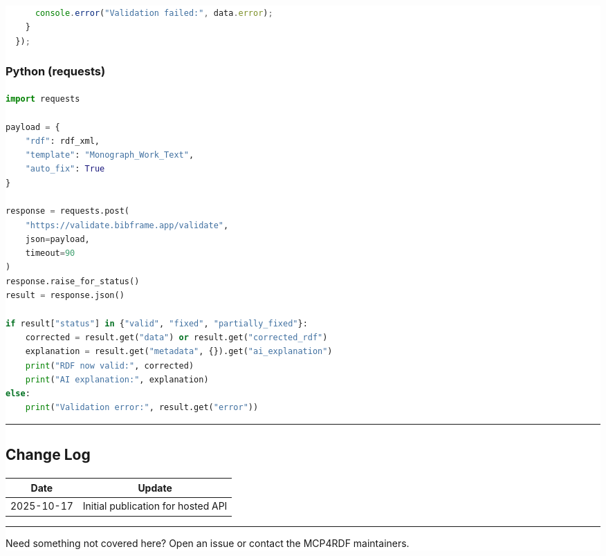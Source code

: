 ```javascript
      console.error("Validation failed:", data.error);
    }
  });
```

### Python (requests)

```python
import requests

payload = {
    "rdf": rdf_xml,
    "template": "Monograph_Work_Text",
    "auto_fix": True
}

response = requests.post(
    "https://validate.bibframe.app/validate",
    json=payload,
    timeout=90
)
response.raise_for_status()
result = response.json()

if result["status"] in {"valid", "fixed", "partially_fixed"}:
    corrected = result.get("data") or result.get("corrected_rdf")
    explanation = result.get("metadata", {}).get("ai_explanation")
    print("RDF now valid:", corrected)
    print("AI explanation:", explanation)
else:
    print("Validation error:", result.get("error"))
```

---

## Change Log

| Date | Update |
|------|--------|
| 2025-10-17 | Initial publication for hosted API |

---

Need something not covered here? Open an issue or contact the MCP4RDF maintainers.
